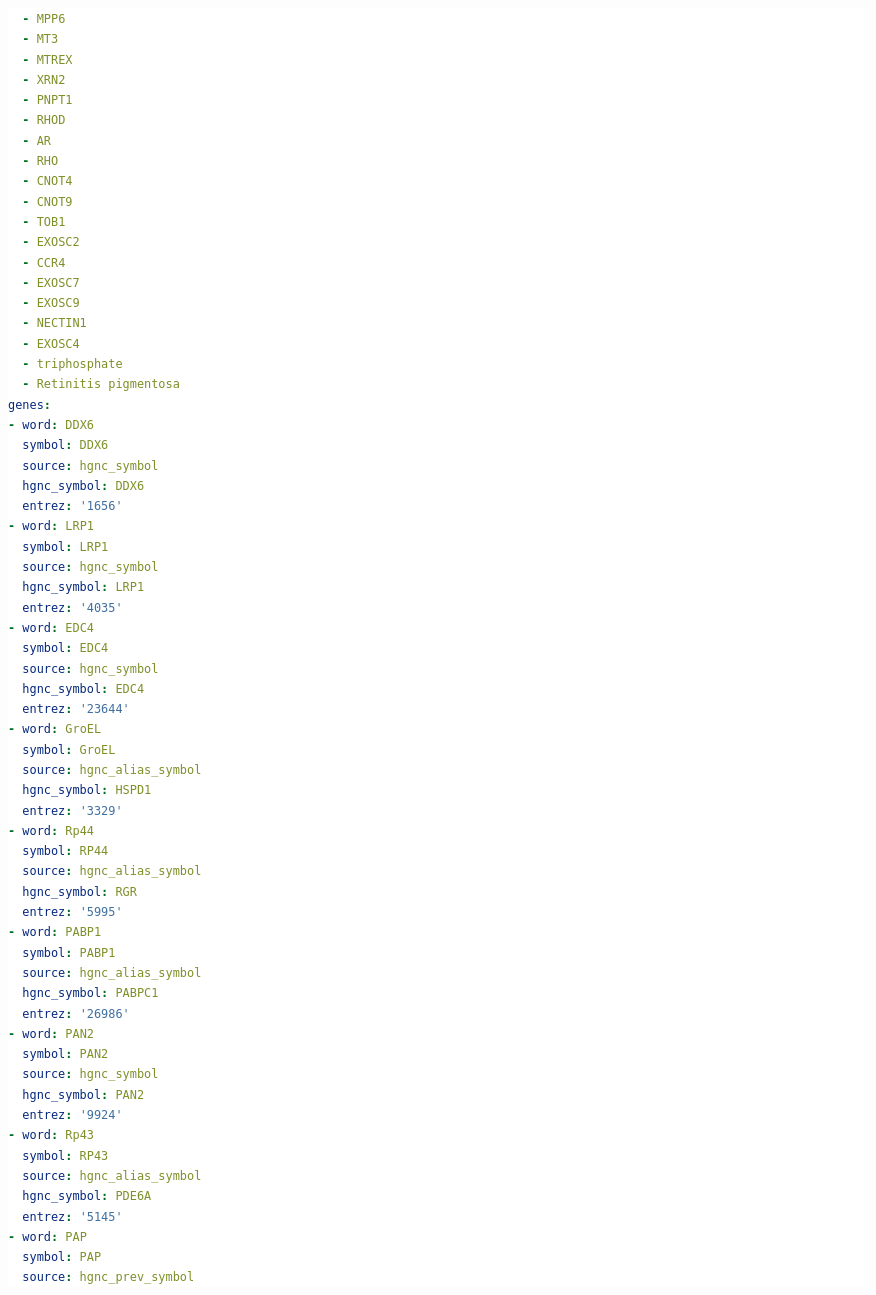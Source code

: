 ```yaml
  - MPP6
  - MT3
  - MTREX
  - XRN2
  - PNPT1
  - RHOD
  - AR
  - RHO
  - CNOT4
  - CNOT9
  - TOB1
  - EXOSC2
  - CCR4
  - EXOSC7
  - EXOSC9
  - NECTIN1
  - EXOSC4
  - triphosphate
  - Retinitis pigmentosa
genes:
- word: DDX6
  symbol: DDX6
  source: hgnc_symbol
  hgnc_symbol: DDX6
  entrez: '1656'
- word: LRP1
  symbol: LRP1
  source: hgnc_symbol
  hgnc_symbol: LRP1
  entrez: '4035'
- word: EDC4
  symbol: EDC4
  source: hgnc_symbol
  hgnc_symbol: EDC4
  entrez: '23644'
- word: GroEL
  symbol: GroEL
  source: hgnc_alias_symbol
  hgnc_symbol: HSPD1
  entrez: '3329'
- word: Rp44
  symbol: RP44
  source: hgnc_alias_symbol
  hgnc_symbol: RGR
  entrez: '5995'
- word: PABP1
  symbol: PABP1
  source: hgnc_alias_symbol
  hgnc_symbol: PABPC1
  entrez: '26986'
- word: PAN2
  symbol: PAN2
  source: hgnc_symbol
  hgnc_symbol: PAN2
  entrez: '9924'
- word: Rp43
  symbol: RP43
  source: hgnc_alias_symbol
  hgnc_symbol: PDE6A
  entrez: '5145'
- word: PAP
  symbol: PAP
  source: hgnc_prev_symbol
```